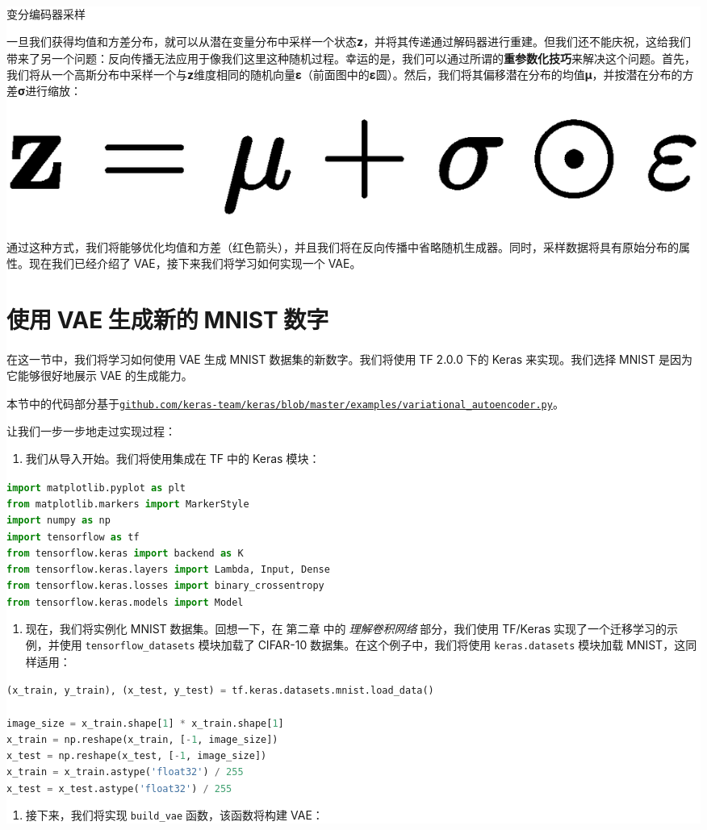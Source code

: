 
变分编码器采样

一旦我们获得均值和方差分布，就可以从潜在变量分布中采样一个状态**z**，并将其传递通过解码器进行重建。但我们还不能庆祝，这给我们带来了另一个问题：反向传播无法应用于像我们这里这种随机过程。幸运的是，我们可以通过所谓的**重参数化技巧**来解决这个问题。首先，我们将从一个高斯分布中采样一个与**z**维度相同的随机向量**ε**（前面图中的**ε**圆）。然后，我们将其偏移潜在分布的均值**μ**，并按潜在分布的方差**σ**进行缩放：

![](img/966588f8-306a-4935-b6e9-9ddfa2b931e5.png)

通过这种方式，我们将能够优化均值和方差（红色箭头），并且我们将在反向传播中省略随机生成器。同时，采样数据将具有原始分布的属性。现在我们已经介绍了 VAE，接下来我们将学习如何实现一个 VAE。

# 使用 VAE 生成新的 MNIST 数字

在这一节中，我们将学习如何使用 VAE 生成 MNIST 数据集的新数字。我们将使用 TF 2.0.0 下的 Keras 来实现。我们选择 MNIST 是因为它能够很好地展示 VAE 的生成能力。

本节中的代码部分基于[`github.com/keras-team/keras/blob/master/examples/variational_autoencoder.py`](https://github.com/keras-team/keras/blob/master/examples/variational_autoencoder.py)。

让我们一步一步地走过实现过程：

1.  我们从导入开始。我们将使用集成在 TF 中的 Keras 模块：

```py
import matplotlib.pyplot as plt
from matplotlib.markers import MarkerStyle
import numpy as np
import tensorflow as tf
from tensorflow.keras import backend as K
from tensorflow.keras.layers import Lambda, Input, Dense
from tensorflow.keras.losses import binary_crossentropy
from tensorflow.keras.models import Model
```

1.  现在，我们将实例化 MNIST 数据集。回想一下，在 第二章 中的 *理解卷积网络* 部分，我们使用 TF/Keras 实现了一个迁移学习的示例，并使用 `tensorflow_datasets` 模块加载了 CIFAR-10 数据集。在这个例子中，我们将使用 `keras.datasets` 模块加载 MNIST，这同样适用：

```py
(x_train, y_train), (x_test, y_test) = tf.keras.datasets.mnist.load_data()

image_size = x_train.shape[1] * x_train.shape[1]
x_train = np.reshape(x_train, [-1, image_size])
x_test = np.reshape(x_test, [-1, image_size])
x_train = x_train.astype('float32') / 255
x_test = x_test.astype('float32') / 255

```

1.  接下来，我们将实现 `build_vae` 函数，该函数将构建 VAE：
